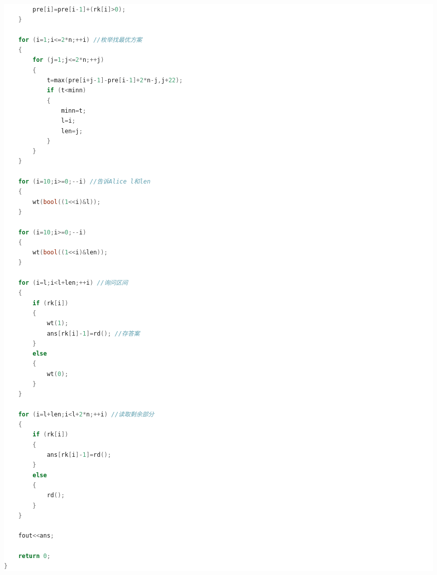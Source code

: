 ```cpp
        pre[i]=pre[i-1]+(rk[i]>0);
    }

    for (i=1;i<=2*n;++i) //枚举找最优方案
    {
        for (j=1;j<=2*n;++j)
        {
            t=max(pre[i+j-1]-pre[i-1]+2*n-j,j+22);
            if (t<minn)
            {
                minn=t;
                l=i;
                len=j;
            }
        }
    }

    for (i=10;i>=0;--i) //告诉Alice l和len
    {
        wt(bool((1<<i)&l));
    }

    for (i=10;i>=0;--i)
    {
        wt(bool((1<<i)&len));
    }

    for (i=l;i<l+len;++i) //询问区间
    {
        if (rk[i])
        {
            wt(1);
            ans[rk[i]-1]=rd(); //存答案
        }
        else
        {
            wt(0);
        }
    }

    for (i=l+len;i<l+2*n;++i) //读取剩余部分
    {
        if (rk[i])
        {
            ans[rk[i]-1]=rd();
        }
        else
        {
            rd();
        }
    }

    fout<<ans;

    return 0;
}
```
